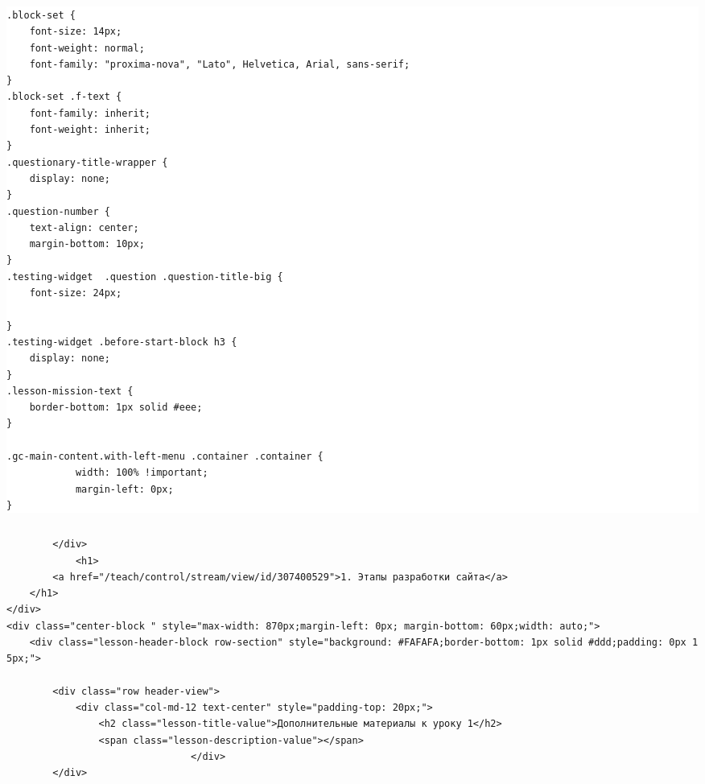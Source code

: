 	.block-set {
		font-size: 14px;
        font-weight: normal;
		font-family: "proxima-nova", "Lato", Helvetica, Arial, sans-serif;
	}
    .block-set .f-text {
        font-family: inherit;
        font-weight: inherit;
    }
    .questionary-title-wrapper {
        display: none;
    }
    .question-number {
        text-align: center;
        margin-bottom: 10px;
    }
    .testing-widget  .question .question-title-big {
        font-size: 24px;

    }
    .testing-widget .before-start-block h3 {
        display: none;
    }
    .lesson-mission-text {
        border-bottom: 1px solid #eee;
    }

	.gc-main-content.with-left-menu .container .container {
				width: 100% !important;
				margin-left: 0px;
	}
</style>
<div>
	<div class="page-header">
					<div class="page-actions" style="float: right">
				
			</div>
				<h1>
			<a href="/teach/control/stream/view/id/307400529">1. Этапы разработки сайта</a>			
		</h1>
	</div>
	<div class="center-block " style="max-width: 870px;margin-left: 0px; margin-bottom: 60px;width: auto;">
		<div class="lesson-header-block row-section" style="background: #FAFAFA;border-bottom: 1px solid #ddd;padding: 0px 15px;">

			<div class="row header-view">
				<div class="col-md-12 text-center" style="padding-top: 20px;">
					<h2 class="lesson-title-value">Дополнительные материалы к уроку 1</h2>
					<span class="lesson-description-value"></span>
									</div>
			</div>
